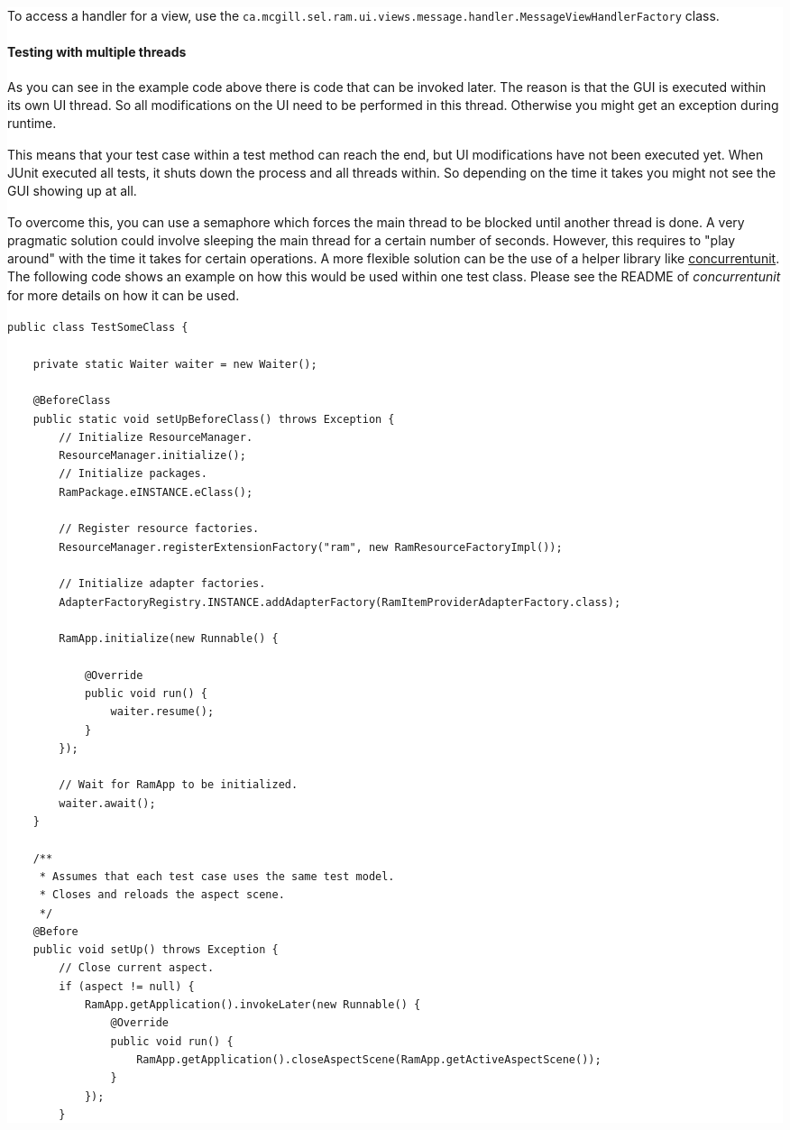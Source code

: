To access a handler for a view, use the `ca.mcgill.sel.ram.ui.views.message.handler.MessageViewHandlerFactory` class.

#### Testing with multiple threads

As you can see in the example code above there is code that can be invoked later. The reason is that the GUI is executed within its own UI thread. So all modifications on the UI need to be performed in this thread. Otherwise you might get an exception during runtime.

This means that your test case within a test method can reach the end, but UI modifications have not been executed yet. When JUnit executed all tests, it shuts down the process and all threads within. So depending on the time it takes you might not see the GUI showing up at all.

To overcome this, you can use a semaphore which forces the main thread to be blocked until another thread is done. A very pragmatic solution could involve sleeping the main thread for a certain number of seconds. However, this requires to "play around" with the time it takes for certain operations. A more flexible solution can be the use of a helper library like [concurrentunit](https://github.com/jhalterman/concurrentunit). The following code shows an example on how this would be used within one test class. Please see the README of *concurrentunit* for more details on how it can be used.

```
public class TestSomeClass {
    
    private static Waiter waiter = new Waiter();

    @BeforeClass
    public static void setUpBeforeClass() throws Exception {
        // Initialize ResourceManager.
        ResourceManager.initialize();
        // Initialize packages.
        RamPackage.eINSTANCE.eClass();
        
        // Register resource factories.
        ResourceManager.registerExtensionFactory("ram", new RamResourceFactoryImpl());
    
        // Initialize adapter factories.
        AdapterFactoryRegistry.INSTANCE.addAdapterFactory(RamItemProviderAdapterFactory.class);
        
        RamApp.initialize(new Runnable() {
            
            @Override
            public void run() {
                waiter.resume();
            }
        });
        
        // Wait for RamApp to be initialized.
        waiter.await();
    }

    /**
     * Assumes that each test case uses the same test model.
     * Closes and reloads the aspect scene.
     */
    @Before
    public void setUp() throws Exception {
        // Close current aspect.
        if (aspect != null) {
            RamApp.getApplication().invokeLater(new Runnable() {
                @Override
                public void run() {
                    RamApp.getApplication().closeAspectScene(RamApp.getActiveAspectScene());                    
                }
            });
        }
```